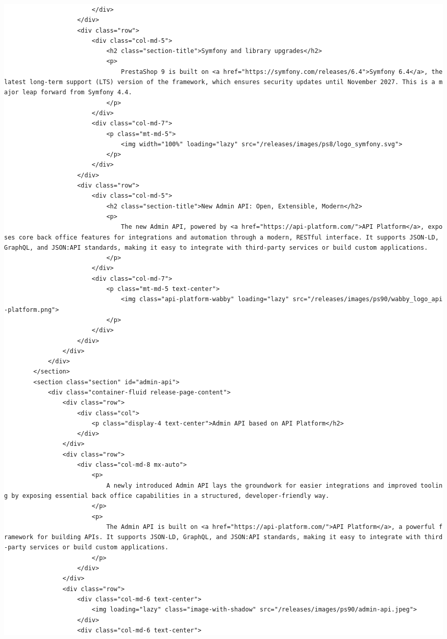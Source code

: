                             </div>
                        </div>
                        <div class="row">
                            <div class="col-md-5">
                                <h2 class="section-title">Symfony and library upgrades</h2>
                                <p>
                                    PrestaShop 9 is built on <a href="https://symfony.com/releases/6.4">Symfony 6.4</a>, the latest long-term support (LTS) version of the framework, which ensures security updates until November 2027. This is a major leap forward from Symfony 4.4.
                                </p>
                            </div>
                            <div class="col-md-7">
                                <p class="mt-md-5">
                                    <img width="100%" loading="lazy" src="/releases/images/ps8/logo_symfony.svg">
                                </p>
                            </div>
                        </div>
                        <div class="row">
                            <div class="col-md-5">
                                <h2 class="section-title">New Admin API: Open, Extensible, Modern</h2>
                                <p>
                                    The new Admin API, powered by <a href="https://api-platform.com/">API Platform</a>, exposes core back office features for integrations and automation through a modern, RESTful interface. It supports JSON-LD, GraphQL, and JSON:API standards, making it easy to integrate with third-party services or build custom applications.
                                </p>
                            </div>
                            <div class="col-md-7">
                                <p class="mt-md-5 text-center">
                                    <img class="api-platform-wabby" loading="lazy" src="/releases/images/ps90/wabby_logo_api-platform.png">
                                </p>
                            </div>
                        </div>
                    </div>
                </div>
            </section>
            <section class="section" id="admin-api">
                <div class="container-fluid release-page-content">
                    <div class="row">
                        <div class="col">
                            <p class="display-4 text-center">Admin API based on API Platform</h2>
                        </div>
                    </div>
                    <div class="row">
                        <div class="col-md-8 mx-auto">
                            <p>
                                A newly introduced Admin API lays the groundwork for easier integrations and improved tooling by exposing essential back office capabilities in a structured, developer-friendly way.
                            </p>
                            <p>
                                The Admin API is built on <a href="https://api-platform.com/">API Platform</a>, a powerful framework for building APIs. It supports JSON-LD, GraphQL, and JSON:API standards, making it easy to integrate with third-party services or build custom applications.
                            </p>
                        </div>
                    </div>
                    <div class="row">
                        <div class="col-md-6 text-center">
                            <img loading="lazy" class="image-with-shadow" src="/releases/images/ps90/admin-api.jpeg">
                        </div>
                        <div class="col-md-6 text-center">